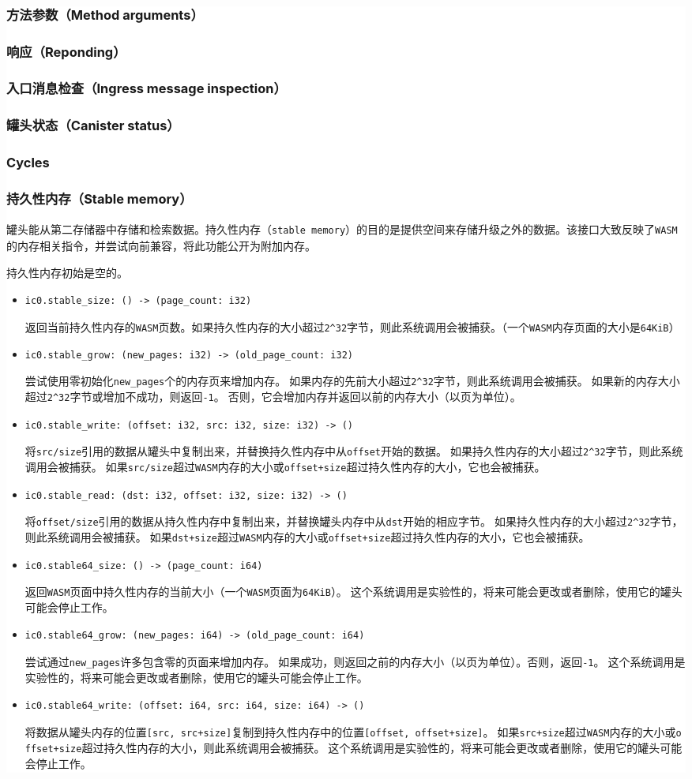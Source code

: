### 方法参数（Method arguments）

### 响应（Reponding）

### 入口消息检查（Ingress message inspection）

### 罐头状态（Canister status）

### Cycles

### 持久性内存（Stable memory）

罐头能从第二存储器中存储和检索数据。持久性内存（`stable memory`）的目的是提供空间来存储升级之外的数据。该接口大致反映了`WASM`的内存相关指令，并尝试向前兼容，将此功能公开为附加内存。

持久性内存初始是空的。

- `ic0.stable_size: () -> (page_count: i32)`

  返回当前持久性内存的`WASM`页数。如果持久性内存的大小超过`2^32`字节，则此系统调用会被捕获。（一个`WASM`内存页面的大小是`64KiB`）

- `ic0.stable_grow: (new_pages: i32) -> (old_page_count: i32)`

  尝试使用零初始化`new_pages`个的内存页来增加内存。
  如果内存的先前大小超过`2^32`字节，则此系统调用会被捕获。
  如果新的内存大小超过`2^32`字节或增加不成功，则返回`-1`。
  否则，它会增加内存并返回以前的内存大小（以页为单位）。

- `ic0.stable_write: (offset: i32, src: i32, size: i32) -> ()`

  将`src/size`引用的数据从罐头中复制出来，并替换持久性内存中从`offset`开始的数据。
  如果持久性内存的大小超过`2^32`字节，则此系统调用会被捕获。
  如果`src/size`超过`WASM`内存的大小或`offset+size`超过持久性内存的大小，它也会被捕获。

- `ic0.stable_read: (dst: i32, offset: i32, size: i32) -> ()`

  将`offset/size`引用的数据从持久性内存中复制出来，并替换罐头内存中从`dst`开始的相应字节。
  如果持久性内存的大小超过`2^32`字节，则此系统调用会被捕获。
  如果`dst+size`超过`WASM`内存的大小或`offset+size`超过持久性内存的大小，它也会被捕获。

- `ic0.stable64_size: () -> (page_count: i64)`

  返回`WASM`页面中持久性内存的当前大小（一个`WASM`页面为`64KiB`）。
  这个系统调用是实验性的，将来可能会更改或者删除，使用它的罐头可能会停止工作。

- `ic0.stable64_grow: (new_pages: i64) -> (old_page_count: i64)`

  尝试通过`new_pages`许多包含零的页面来增加内存。
  如果成功，则返回之前的内存大小（以页为单位）。否则，返回`-1`。
  这个系统调用是实验性的，将来可能会更改或者删除，使用它的罐头可能会停止工作。

- `ic0.stable64_write: (offset: i64, src: i64, size: i64) -> ()`

  将数据从罐头内存的位置`[src, src+size]`复制到持久性内存中的位置`[offset, offset+size]`。
  如果`src+size`超过`WASM`内存的大小或`offset+size`超过持久性内存的大小，则此系统调用会被捕获。
  这个系统调用是实验性的，将来可能会更改或者删除，使用它的罐头可能会停止工作。

